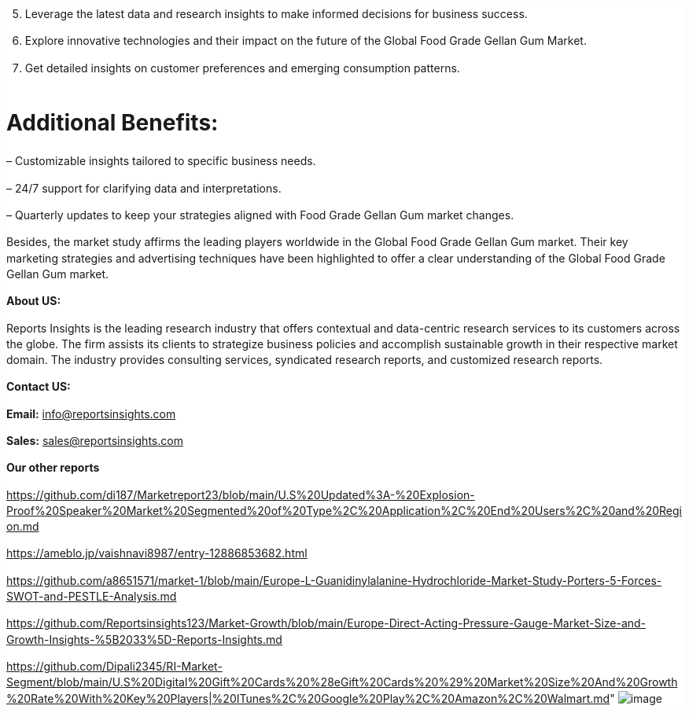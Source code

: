 5. Leverage the latest data and research insights to make informed decisions for business success.

6. Explore innovative technologies and their impact on the future of the Global Food Grade Gellan Gum Market.

7. Get detailed insights on customer preferences and emerging consumption patterns.

# <strong>Additional Benefits:</strong>

– Customizable insights tailored to specific business needs.

– 24/7 support for clarifying data and interpretations.

– Quarterly updates to keep your strategies aligned with Food Grade Gellan Gum market changes.

Besides, the market study affirms the leading players worldwide in the Global Food Grade Gellan Gum market. Their key marketing strategies and advertising techniques have been highlighted to offer a clear understanding of the Global Food Grade Gellan Gum market.

<strong><strong>About US</strong>:</strong>

Reports Insights is the leading research industry that offers contextual and data-centric research services to its customers across the globe. The firm assists its clients to strategize business policies and accomplish sustainable growth in their respective market domain. The industry provides consulting services, syndicated research reports, and customized research reports.

<strong>Contact US:</strong>

<p class=><b>Email:</b> <a href=mailto:info@reportsinsights.com>info@reportsinsights.com</a></p>
<p class=><b>Sales:</b> <a href=mailto:sales@reportsinsights.com>sales@reportsinsights.com</a></p>

<strong>Our other reports</strong>

<a href=https://github.com/di187/Marketreport23/blob/main/U.S%20Updated%3A-%20Explosion-Proof%20Speaker%20Market%20Segmented%20of%20Type%2C%20Application%2C%20End%20Users%2C%20and%20Region.md>https://github.com/di187/Marketreport23/blob/main/U.S%20Updated%3A-%20Explosion-Proof%20Speaker%20Market%20Segmented%20of%20Type%2C%20Application%2C%20End%20Users%2C%20and%20Region.md</a>

<a href=https://ameblo.jp/vaishnavi8987/entry-12886853682.html>https://ameblo.jp/vaishnavi8987/entry-12886853682.html</a>

<a href=https://github.com/a8651571/market-1/blob/main/Europe-L-Guanidinylalanine-Hydrochloride-Market-Study-Porters-5-Forces-SWOT-and-PESTLE-Analysis.md>https://github.com/a8651571/market-1/blob/main/Europe-L-Guanidinylalanine-Hydrochloride-Market-Study-Porters-5-Forces-SWOT-and-PESTLE-Analysis.md</a>

<a href=https://github.com/Reportsinsights123/Market-Growth/blob/main/Europe-Direct-Acting-Pressure-Gauge-Market-Size-and-Growth-Insights-%5B2033%5D-Reports-Insights.md>https://github.com/Reportsinsights123/Market-Growth/blob/main/Europe-Direct-Acting-Pressure-Gauge-Market-Size-and-Growth-Insights-%5B2033%5D-Reports-Insights.md</a>

<a href=https://github.com/Dipali2345/RI-Market-Segment/blob/main/U.S%20Digital%20Gift%20Cards%20%28eGift%20Cards%20%29%20Market%20Size%20And%20Growth%20Rate%20With%20Key%20Players|%20ITunes%2C%20Google%20Play%2C%20Amazon%2C%20Walmart.md>https://github.com/Dipali2345/RI-Market-Segment/blob/main/U.S%20Digital%20Gift%20Cards%20%28eGift%20Cards%20%29%20Market%20Size%20And%20Growth%20Rate%20With%20Key%20Players|%20ITunes%2C%20Google%20Play%2C%20Amazon%2C%20Walmart.md</a>"
![image](https://github.com/user-attachments/assets/76fd2a52-1b42-4b2b-bb77-c3e76b25f696)
